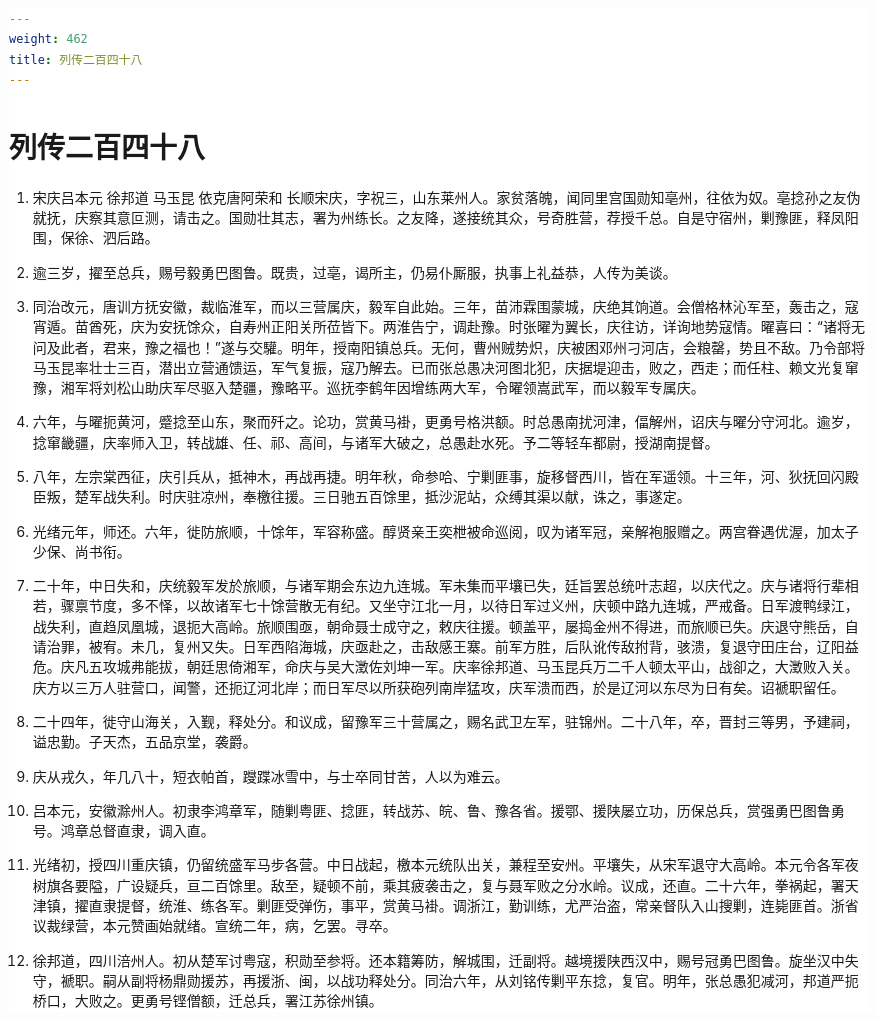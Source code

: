 ```yaml
---
weight: 462
title: 列传二百四十八
---
```


# 列传二百四十八

1. <span id="列传二百四十八-1"></span>
宋庆吕本元 徐邦道 马玉昆 依克唐阿荣和 长顺宋庆，字祝三，山东莱州人。家贫落魄，闻同里宫国勋知亳州，往依为奴。亳捻孙之友伪就抚，庆察其意叵测，请击之。国勋壮其志，署为州练长。之友降，遂接统其众，号奇胜营，荐授千总。自是守宿州，剿豫匪，释凤阳围，保徐、泗后路。

2. <span id="列传二百四十八-2"></span>
逾三岁，擢至总兵，赐号毅勇巴图鲁。既贵，过亳，谒所主，仍易仆厮服，执事上礼益恭，人传为美谈。

3. <span id="列传二百四十八-3"></span>
同治改元，唐训方抚安徽，裁临淮军，而以三营属庆，毅军自此始。三年，苗沛霖围蒙城，庆绝其饷道。会僧格林沁军至，轰击之，寇宵遁。苗酋死，庆为安抚馀众，自寿州正阳关所莅皆下。两淮告宁，调赴豫。时张曜为翼长，庆往访，详询地势寇情。曜喜曰：“诸将无问及此者，君来，豫之福也！”遂与交驩。明年，授南阳镇总兵。无何，曹州贼势炽，庆被困邓州刁河店，会粮罄，势且不敌。乃令部将马玉昆率壮士三百，潜出立营通馈运，军气复振，寇乃解去。已而张总愚决河图北犯，庆据堤迎击，败之，西走；而任柱、赖文光复窜豫，湘军将刘松山助庆军尽驱入楚疆，豫略平。巡抚李鹤年因增练两大军，令曜领嵩武军，而以毅军专属庆。

4. <span id="列传二百四十八-4"></span>
六年，与曜扼黄河，蹙捻至山东，聚而歼之。论功，赏黄马褂，更勇号格洪额。时总愚南扰河津，偪解州，诏庆与曜分守河北。逾岁，捻窜畿疆，庆率师入卫，转战雄、任、祁、高间，与诸军大破之，总愚赴水死。予二等轻车都尉，授湖南提督。

5. <span id="列传二百四十八-5"></span>
八年，左宗棠西征，庆引兵从，抵神木，再战再捷。明年秋，命参哈、宁剿匪事，旋移督西川，皆在军遥领。十三年，河、狄抚回闪殿臣叛，楚军战失利。时庆驻凉州，奉檄往援。三日驰五百馀里，抵沙泥站，众缚其渠以献，诛之，事遂定。

6. <span id="列传二百四十八-6"></span>
光绪元年，师还。六年，徙防旅顺，十馀年，军容称盛。醇贤亲王奕枻被命巡阅，叹为诸军冠，亲解袍服赠之。两宫眷遇优渥，加太子少保、尚书衔。

7. <span id="列传二百四十八-7"></span>
二十年，中日失和，庆统毅军发於旅顺，与诸军期会东边九连城。军未集而平壤已失，廷旨罢总统叶志超，以庆代之。庆与诸将行辈相若，骤禀节度，多不怿，以故诸军七十馀营散无有纪。又坐守江北一月，以待日军过义州，庆顿中路九连城，严戒备。日军渡鸭绿江，战失利，直趋凤凰城，退扼大高岭。旅顺围亟，朝命聂士成守之，敕庆往援。顿盖平，屡捣金州不得进，而旅顺已失。庆退守熊岳，自请治罪，被宥。未几，复州又失。日军西陷海城，庆亟赴之，击敌感王寨。前军方胜，后队讹传敌拊背，骇溃，复退守田庄台，辽阳益危。庆凡五攻城弗能拔，朝廷思倚湘军，命庆与吴大澂佐刘坤一军。庆率徐邦道、马玉昆兵万二千人顿太平山，战卻之，大澂败入关。庆方以三万人驻营口，闻警，还扼辽河北岸；而日军尽以所获砲列南岸猛攻，庆军溃而西，於是辽河以东尽为日有矣。诏褫职留任。

8. <span id="列传二百四十八-8"></span>
二十四年，徙守山海关，入觐，释处分。和议成，留豫军三十营属之，赐名武卫左军，驻锦州。二十八年，卒，晋封三等男，予建祠，谥忠勤。子天杰，五品京堂，袭爵。

9. <span id="列传二百四十八-9"></span>
庆从戎久，年几八十，短衣帕首，躞蹀冰雪中，与士卒同甘苦，人以为难云。

10. <span id="列传二百四十八-10"></span>
吕本元，安徽滁州人。初隶李鸿章军，随剿粤匪、捻匪，转战苏、皖、鲁、豫各省。援鄂、援陕屡立功，历保总兵，赏强勇巴图鲁勇号。鸿章总督直隶，调入直。

11. <span id="列传二百四十八-11"></span>
光绪初，授四川重庆镇，仍留统盛军马步各营。中日战起，檄本元统队出关，兼程至安州。平壤失，从宋军退守大高岭。本元令各军夜树旗各要隘，广设疑兵，亘二百馀里。敌至，疑顿不前，乘其疲袭击之，复与聂军败之分水岭。议成，还直。二十六年，拳祸起，署天津镇，擢直隶提督，统淮、练各军。剿匪受弹伤，事平，赏黄马褂。调浙江，勤训练，尤严治盗，常亲督队入山搜剿，连毙匪首。浙省议裁绿营，本元赞画始就绪。宣统二年，病，乞罢。寻卒。

12. <span id="列传二百四十八-12"></span>
徐邦道，四川涪州人。初从楚军讨粤寇，积勋至参将。还本籍筹防，解城围，迁副将。越境援陕西汉中，赐号冠勇巴图鲁。旋坐汉中失守，褫职。嗣从副将杨鼎勋援苏，再援浙、闽，以战功释处分。同治六年，从刘铭传剿平东捻，复官。明年，张总愚犯减河，邦道严扼桥口，大败之。更勇号铿僧额，迁总兵，署江苏徐州镇。
